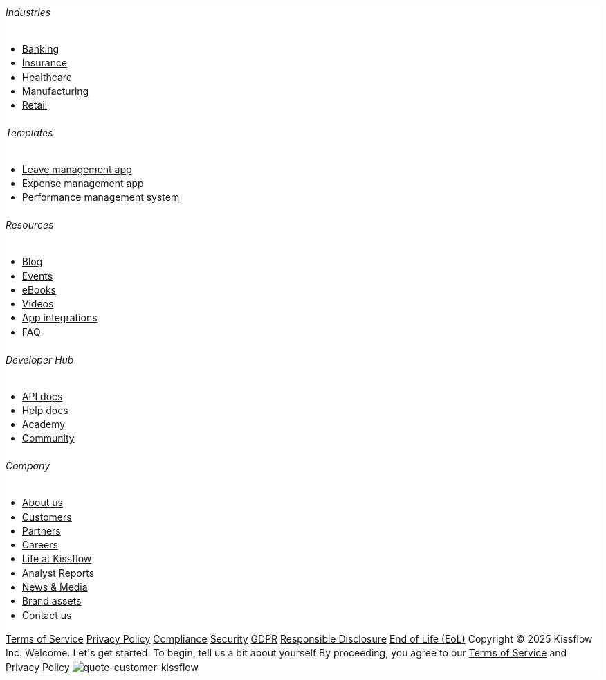 
###### Industries 
  * [Banking](https://kissflow.com/success-stories/<https:/kissflow.com/solutions/banking/>)
  * [Insurance](https://kissflow.com/success-stories/<https:/kissflow.com/solutions/insurance/>)
  * [Healthcare](https://kissflow.com/success-stories/<https:/kissflow.com/solutions/healthcare/>)
  * [Manufacturing](https://kissflow.com/success-stories/<https:/kissflow.com/solutions/manufacturing/>)
  * [Retail](https://kissflow.com/success-stories/<https:/kissflow.com/solutions/retail/>)


###### Templates 
  * [Leave management app](https://kissflow.com/success-stories/<https:/kissflow.com/appstore/leave-management>)
  * [Expense management app](https://kissflow.com/success-stories/<https:/kissflow.com/appstore/expense-and-travel-management>)
  * [Performance management system](https://kissflow.com/success-stories/<https:/kissflow.com/appstore/performance-management-system>)


###### Resources 
  * [Blog](https://kissflow.com/success-stories/<https:/kissflow.com/blog>)
  * [Events](https://kissflow.com/success-stories/<https:/kissflow.com/events>)
  * [eBooks](https://kissflow.com/success-stories/<https:/kissflow.com/ebooks>)
  * [Videos](https://kissflow.com/success-stories/<https:/kissflow.com/videos>)
  * [App integrations](https://kissflow.com/success-stories/<https:/kissflow.com/platform/integrations/>)
  * [FAQ](https://kissflow.com/success-stories/<https:/kissflow.com/faq/>)


###### Developer Hub 
  * [API docs](https://kissflow.com/success-stories/<https:/api.kissflow.com/>)
  * [Help docs](https://kissflow.com/success-stories/<https:/community.kissflow.com/category/documentation-section>)
  * [Academy](https://kissflow.com/success-stories/<https:/academy.kissflow.com/>)
  * [Community](https://kissflow.com/success-stories/<https:/community.kissflow.com/>)


###### Company 
  * [About us](https://kissflow.com/success-stories/<https:/kissflow.com/about-us/>)
  * [Customers](https://kissflow.com/success-stories/<https:/kissflow.com/customers/>)
  * [Partners](https://kissflow.com/success-stories/<https:/kissflow.com/partners/>)
  * [Careers](https://kissflow.com/success-stories/<https:/careers.kissflow.com/>)
  * [Life at Kissflow](https://kissflow.com/success-stories/<https:/culture.kissflow.com/>)
  * [Analyst Reports](https://kissflow.com/success-stories/<https:/kissflow.com/analyst-reports>)
  * [News & Media](https://kissflow.com/success-stories/<https:/kissflow.com/news-and-media>)
  * [Brand assets](https://kissflow.com/success-stories/<https:/kissflow.com/brand/>)
  * [Contact us](https://kissflow.com/success-stories/<https:/kissflow.com/contact/>)


[Terms of Service](https://kissflow.com/success-stories/<https:/kissflow.com/terms-of-service/>) [Privacy Policy](https://kissflow.com/success-stories/<https:/kissflow.com/privacy-policy/>) [Compliance](https://kissflow.com/success-stories/<https:/kissflow.com/compliance/>) [Security](https://kissflow.com/success-stories/<https:/kissflow.com/security/>) [GDPR](https://kissflow.com/success-stories/<https:/kissflow.com/gdpr/>) [Responsible Disclosure](https://kissflow.com/success-stories/<https:/kissflow.com/responsible-disclosure/>) [End of Life (EoL)](https://kissflow.com/success-stories/<https:/kissflow.com/end-of-life-policy/>)
Copyright © 2025 Kissflow Inc.
[ ](https://kissflow.com/success-stories/<https:/twitter.com/kissflow>) [ ](https://kissflow.com/success-stories/<https:/www.linkedin.com/company/kissflow>) [ ](https://kissflow.com/success-stories/<https:/www.instagram.com/kissflowinc/>) [ ](https://kissflow.com/success-stories/<https:/www.facebook.com/KissflowInc/>) [ ](https://kissflow.com/success-stories/<https:/www.youtube.com/@Kissflow>)
Welcome. Let's get started.
To begin, tell us a bit about yourself
By proceeding, you agree to our [Terms of Service](https://kissflow.com/success-stories/<https:/kissflow.com/terms-of-service/> "Terms of Service") and [Privacy Policy](https://kissflow.com/success-stories/<https:/kissflow.com/privacy-policy/>)
![quote-customer-kissflow](https://kissflow.com/hs-fs/hubfs/quote.png?width=48&height=32&name=quote.png)
